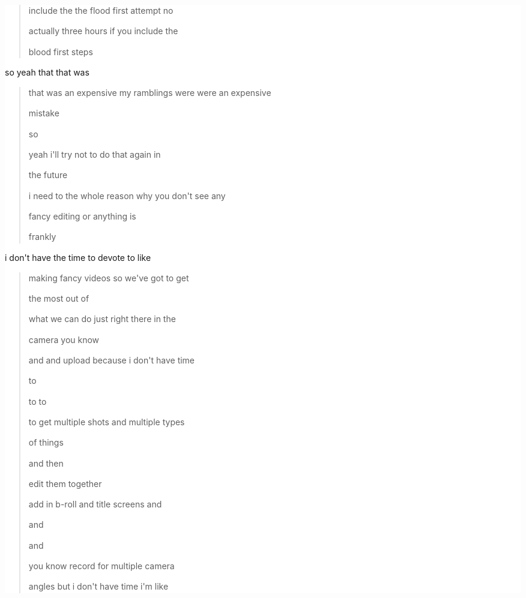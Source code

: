 >
> include the the flood first attempt no
>
> actually three hours if you include the
>
> blood first steps
>
> 
so yeah that that was
>
> that was an expensive 
my ramblings were were an expensive
>
> mistake
>
> so
>
> yeah i&#39;ll try not to do that again in
>
> the future
>
> i need to 
the whole reason why you don&#39;t see any
>
> fancy editing or anything is
>
> frankly
>
> 
i don&#39;t have the time to devote to like
>
> making fancy videos so we&#39;ve got to get
>
> the most out of
>
> what we can do just right there in the
>
> camera you know
>
> and 
and upload because i don&#39;t have time
>
> to
>
> to to
>
> to get multiple shots and multiple types
>
> of things
>
> and then
>
> edit them together
>
> add in b-roll and title screens and
>
> and
>
> and
>
> you know record for multiple camera
>
> angles but i don&#39;t have time i&#39;m like
>